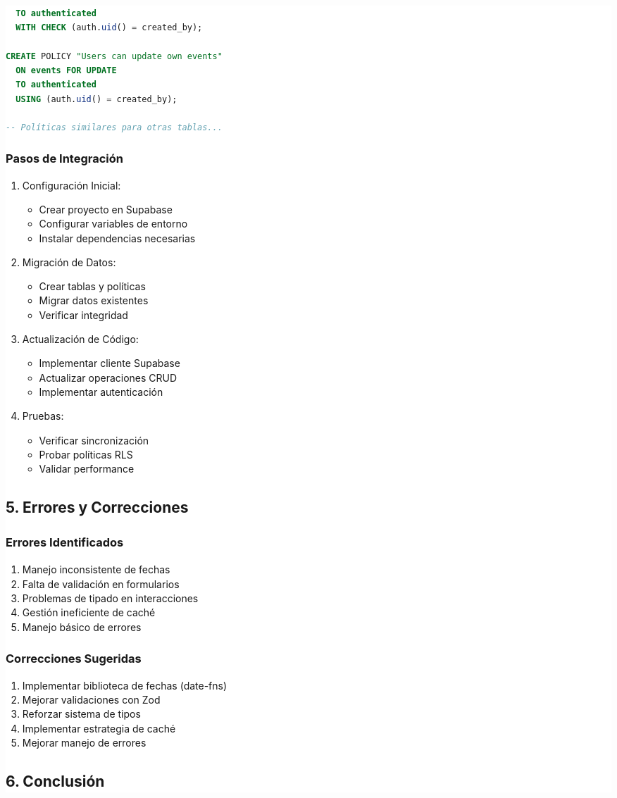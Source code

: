 ```sql
  TO authenticated
  WITH CHECK (auth.uid() = created_by);

CREATE POLICY "Users can update own events"
  ON events FOR UPDATE
  TO authenticated
  USING (auth.uid() = created_by);

-- Políticas similares para otras tablas...
```

### Pasos de Integración

1. Configuración Inicial:
   - Crear proyecto en Supabase
   - Configurar variables de entorno
   - Instalar dependencias necesarias

2. Migración de Datos:
   - Crear tablas y políticas
   - Migrar datos existentes
   - Verificar integridad

3. Actualización de Código:
   - Implementar cliente Supabase
   - Actualizar operaciones CRUD
   - Implementar autenticación

4. Pruebas:
   - Verificar sincronización
   - Probar políticas RLS
   - Validar performance

## 5. Errores y Correcciones

### Errores Identificados
1. Manejo inconsistente de fechas
2. Falta de validación en formularios
3. Problemas de tipado en interacciones
4. Gestión ineficiente de caché
5. Manejo básico de errores

### Correcciones Sugeridas
1. Implementar biblioteca de fechas (date-fns)
2. Mejorar validaciones con Zod
3. Reforzar sistema de tipos
4. Implementar estrategia de caché
5. Mejorar manejo de errores

## 6. Conclusión
